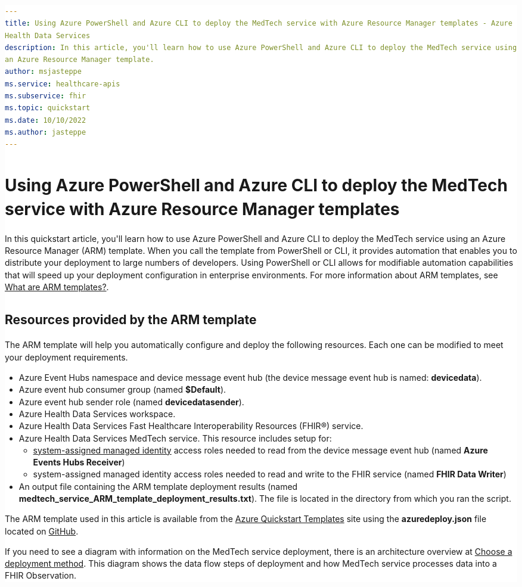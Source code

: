 ```yaml
---
title: Using Azure PowerShell and Azure CLI to deploy the MedTech service with Azure Resource Manager templates - Azure Health Data Services
description: In this article, you'll learn how to use Azure PowerShell and Azure CLI to deploy the MedTech service using an Azure Resource Manager template.
author: msjasteppe
ms.service: healthcare-apis
ms.subservice: fhir
ms.topic: quickstart
ms.date: 10/10/2022
ms.author: jasteppe
---
```


# Using Azure PowerShell and Azure CLI to deploy the MedTech service with Azure Resource Manager templates

In this quickstart article, you'll learn how to use Azure PowerShell and Azure CLI to deploy the MedTech service using an Azure Resource Manager (ARM) template. When you call the template from PowerShell or CLI, it provides automation that enables you to distribute your deployment to large numbers of developers. Using PowerShell or CLI allows for modifiable automation capabilities that will speed up your deployment configuration in enterprise environments. For more information about ARM templates, see [What are ARM templates?](./../../azure-resource-manager/templates/overview.md).

## Resources provided by the ARM template

The ARM template will help you automatically configure and deploy the following resources. Each one can be modified to meet your deployment requirements.

- Azure Event Hubs namespace and device message event hub (the device message event hub is named: **devicedata**).
- Azure event hub consumer group  (named **$Default**).
- Azure event hub sender role (named **devicedatasender**).
- Azure Health Data Services workspace.
- Azure Health Data Services Fast Healthcare Interoperability Resources (FHIR&#174;) service.
- Azure Health Data Services MedTech service. This resource includes setup for:
  - [system-assigned managed identity](../../active-directory/managed-identities-azure-resources/overview.md) access roles needed to read from the device message event hub (named **Azure Events Hubs Receiver**)
  - system-assigned managed identity access roles needed to read and write to the FHIR service (named **FHIR Data Writer**)
- An output file containing the ARM template deployment results (named **medtech_service_ARM_template_deployment_results.txt**). The file is located in the directory from which you ran the script.

The ARM template used in this article is available from the [Azure Quickstart Templates](https://azure.microsoft.com/resources/templates/iotconnectors/) site using the **azuredeploy.json** file located on [GitHub](https://github.com/Azure/azure-quickstart-templates/blob/master/quickstarts/microsoft.healthcareapis/workspaces/iotconnectors/azuredeploy.json).

If you need to see a diagram with information on the MedTech service deployment, there is an architecture overview at [Choose a deployment method](deploy-iot-connector-in-azure.md#deployment-architecture-overview). This diagram shows the data flow steps of deployment and how MedTech service processes data into a FHIR Observation.
